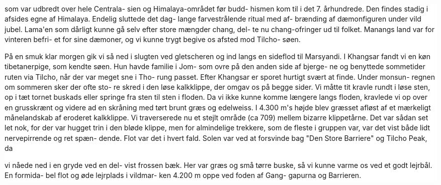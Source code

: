 som var udbredt over hele Centrala-
sien og Himalaya-området før budd-
hismen kom til i det 7. århundrede.
Den findes stadig i afsides egne af
Himalaya. Endelig sluttede det dag-
lange farvestrålende ritual med af-
brænding af dæmonfiguren under vild
jubel. Lama'en som dårligt kunne gå
selv efter store mængder chang, del-
te nu chang-ofringer ud til folket.
Manangs land var for vinteren befri-
et for sine dæmoner, og vi kunne
trygt begive os afsted mod Tilcho-
søen.

På en smuk klar morgen gik vi så ned
i slugten ved gletscheren og ind langs
en sideflod til Marsyandi. I Khangsar
fandt vi en køn tibetanerpige, som
kendte søen. Hun havde familie i Jom-
som ovre på den anden side af bjerge-
ne og benyttede sommetider ruten via
Tilcho, når der var meget sne i Tho-
rung passet. Efter Khangsar er sporet
hurtigt svært at finde. Under monsun-
regnen om sommeren sker der ofte sto-
re skred i den løse kalkklippe, der
omgav os på begge sider. Vi måtte
tit kravle rundt i løse sten, op i
tæt tornet buskads eller springe fra
sten til sten i floden. Da vi ikke
kunne komme længere langs floden,
kravlede vi op over en grusskrænt og
videre ad en skråning med tørt brunt
græs og edelweiss. I 4.300 m's højde
blev græsset afløst af et mærkeligt
månelandskab af eroderet kalkklippe.
Vi traverserede nu et stejlt område
(ca 709) mellem bizarre klippetårne.
Det var sådan set let nok, for der
var hugget trin i den bløde klippe,
men for almindelige trekkere, som de
fleste i gruppen var, var det vist
både lidt nervepirrende og ret spæn-
dende. Flot var det i hvert fald.
Solen var ved at forsvinde bag "Den
Store Barriere" og Tilcho Peak, da

vi nåede ned i en gryde ved en del-
vist frossen bæk. Her var græs og
små tørre buske, så vi kunne varme
os ved et godt lejrbål. En formida-
bel flot og øde lejrplads i vildmar-
ken 4.200 m oppe ved foden af Gang-
gapurna og Barrieren.
